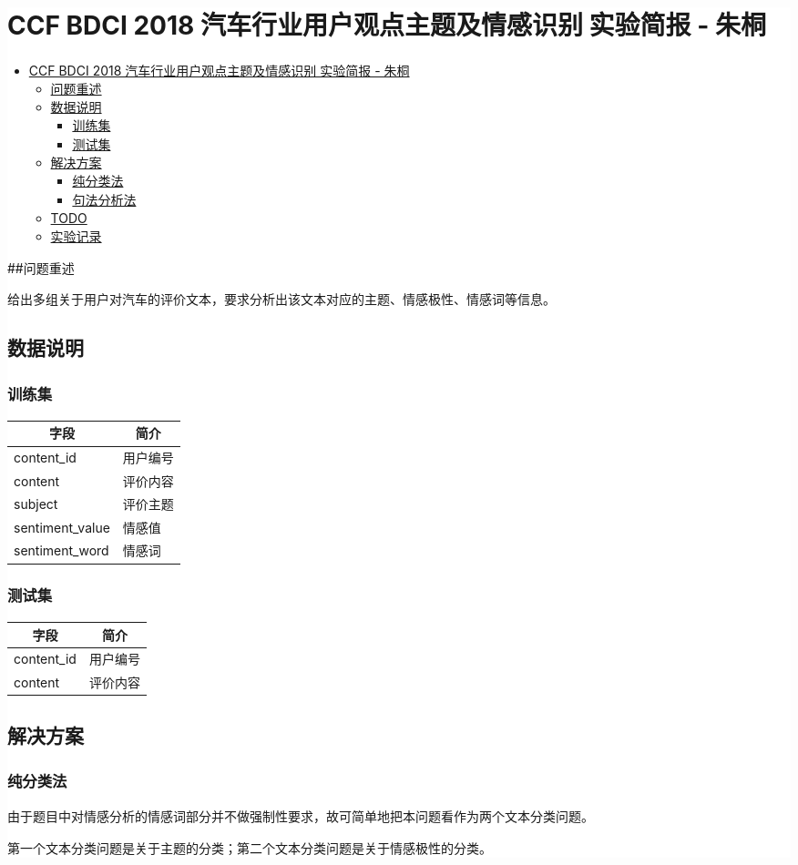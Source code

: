 # CCF BDCI 2018 汽车行业用户观点主题及情感识别 实验简报 - 朱桐



- [CCF BDCI 2018 汽车行业用户观点主题及情感识别 实验简报 - 朱桐](#ccf-bdci-2018-汽车行业用户观点主题及情感识别-实验简报---朱桐)
    - [问题重述](#问题重述)
    - [数据说明](#数据说明)
        - [训练集](#训练集)
        - [测试集](#测试集)
    - [解决方案](#解决方案)
        - [纯分类法](#纯分类法)
        - [句法分析法](#句法分析法)
    - [TODO](#todo)
    - [实验记录](#实验记录)



##问题重述

给出多组关于用户对汽车的评价文本，要求分析出该文本对应的主题、情感极性、情感词等信息。

## 数据说明

### 训练集

| 字段            | 简介     |
| --------------- | -------- |
| content_id      | 用户编号 |
| content         | 评价内容 |
| subject         | 评价主题 |
| sentiment_value | 情感值   |
| sentiment_word  | 情感词   |

### 测试集

| 字段       | 简介     |
| ---------- | -------- |
| content_id | 用户编号 |
| content    | 评价内容 |

## 解决方案

### 纯分类法

由于题目中对情感分析的情感词部分并不做强制性要求，故可简单地把本问题看作为两个文本分类问题。

第一个文本分类问题是关于主题的分类；第二个文本分类问题是关于情感极性的分类。
